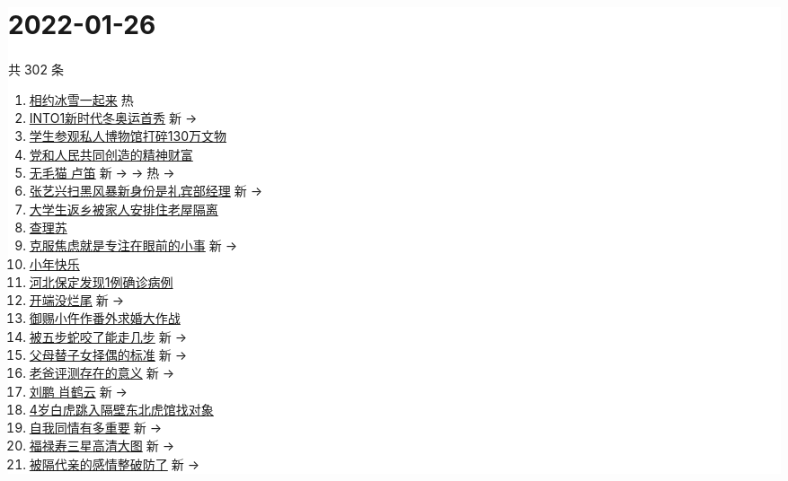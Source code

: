 # 2022-01-26

共 302 条




1. [相约冰雪一起来](https://s.weibo.com//weibo?q=%23%E7%9B%B8%E7%BA%A6%E5%86%B0%E9%9B%AA%E4%B8%80%E8%B5%B7%E6%9D%A5%23&Refer=new_time)
   热
1. [INTO1新时代冬奥运首秀](https://s.weibo.com//weibo?q=%23INTO1%E6%96%B0%E6%97%B6%E4%BB%A3%E5%86%AC%E5%A5%A5%E8%BF%90%E9%A6%96%E7%A7%80%23&Refer=top)
   新 ->
1. [学生参观私人博物馆打碎130万文物](https://s.weibo.com//weibo?q=%23%E5%AD%A6%E7%94%9F%E5%8F%82%E8%A7%82%E7%A7%81%E4%BA%BA%E5%8D%9A%E7%89%A9%E9%A6%86%E6%89%93%E7%A2%8E130%E4%B8%87%E6%96%87%E7%89%A9%23&Refer=top)
1. [党和人民共同创造的精神财富](https://s.weibo.com//weibo?q=%23%E5%85%9A%E5%92%8C%E4%BA%BA%E6%B0%91%E5%85%B1%E5%90%8C%E5%88%9B%E9%80%A0%E7%9A%84%E7%B2%BE%E7%A5%9E%E8%B4%A2%E5%AF%8C%23&Refer=top)
1. [无毛猫 卢笛](https://s.weibo.com//weibo?q=%E6%97%A0%E6%AF%9B%E7%8C%AB%20%E5%8D%A2%E7%AC%9B&Refer=top)
   新 -> -> 热 ->
1. [张艺兴扫黑风暴新身份是礼宾部经理](https://s.weibo.com//weibo?q=%23%E5%BC%A0%E8%89%BA%E5%85%B4%E6%89%AB%E9%BB%91%E9%A3%8E%E6%9A%B4%E6%96%B0%E8%BA%AB%E4%BB%BD%E6%98%AF%E7%A4%BC%E5%AE%BE%E9%83%A8%E7%BB%8F%E7%90%86%23&Refer=top)
   新 ->
1. [大学生返乡被家人安排住老屋隔离](https://s.weibo.com//weibo?q=%23%E5%A4%A7%E5%AD%A6%E7%94%9F%E8%BF%94%E4%B9%A1%E8%A2%AB%E5%AE%B6%E4%BA%BA%E5%AE%89%E6%8E%92%E4%BD%8F%E8%80%81%E5%B1%8B%E9%9A%94%E7%A6%BB%23&Refer=top)
1. [查理苏](https://s.weibo.com//weibo?q=%E6%9F%A5%E7%90%86%E8%8B%8F&Refer=top)
1. [克服焦虑就是专注在眼前的小事](https://s.weibo.com//weibo?q=%E5%85%8B%E6%9C%8D%E7%84%A6%E8%99%91%E5%B0%B1%E6%98%AF%E4%B8%93%E6%B3%A8%E5%9C%A8%E7%9C%BC%E5%89%8D%E7%9A%84%E5%B0%8F%E4%BA%8B&Refer=top)
   新 ->
1. [小年快乐](https://s.weibo.com//weibo?q=%E5%B0%8F%E5%B9%B4%E5%BF%AB%E4%B9%90&Refer=top)
1. [河北保定发现1例确诊病例](https://s.weibo.com//weibo?q=%23%E6%B2%B3%E5%8C%97%E4%BF%9D%E5%AE%9A%E5%8F%91%E7%8E%B01%E4%BE%8B%E7%A1%AE%E8%AF%8A%E7%97%85%E4%BE%8B%23&Refer=top)
1. [开端没烂尾](https://s.weibo.com//weibo?q=%23%E5%BC%80%E7%AB%AF%E6%B2%A1%E7%83%82%E5%B0%BE%23&Refer=top)
   新 ->
1. [御赐小仵作番外求婚大作战](https://s.weibo.com//weibo?q=%23%E5%BE%A1%E8%B5%90%E5%B0%8F%E4%BB%B5%E4%BD%9C%E7%95%AA%E5%A4%96%E6%B1%82%E5%A9%9A%E5%A4%A7%E4%BD%9C%E6%88%98%23&Refer=top)
1. [被五步蛇咬了能走几步](https://s.weibo.com//weibo?q=%23%E8%A2%AB%E4%BA%94%E6%AD%A5%E8%9B%87%E5%92%AC%E4%BA%86%E8%83%BD%E8%B5%B0%E5%87%A0%E6%AD%A5%23&Refer=top)
   新 ->
1. [父母替子女择偶的标准](https://s.weibo.com//weibo?q=%23%E7%88%B6%E6%AF%8D%E6%9B%BF%E5%AD%90%E5%A5%B3%E6%8B%A9%E5%81%B6%E7%9A%84%E6%A0%87%E5%87%86%23&Refer=top)
   新 ->
1. [老爸评测存在的意义](https://s.weibo.com//weibo?q=%23%E8%80%81%E7%88%B8%E8%AF%84%E6%B5%8B%E5%AD%98%E5%9C%A8%E7%9A%84%E6%84%8F%E4%B9%89%23&Refer=top)
   新 ->
1. [刘鹏 肖鹤云](https://s.weibo.com//weibo?q=%E5%88%98%E9%B9%8F%20%E8%82%96%E9%B9%A4%E4%BA%91&Refer=top)
   新 ->
1. [4岁白虎跳入隔壁东北虎馆找对象](https://s.weibo.com//weibo?q=%234%E5%B2%81%E7%99%BD%E8%99%8E%E8%B7%B3%E5%85%A5%E9%9A%94%E5%A3%81%E4%B8%9C%E5%8C%97%E8%99%8E%E9%A6%86%E6%89%BE%E5%AF%B9%E8%B1%A1%23&Refer=top)
1. [自我同情有多重要](https://s.weibo.com//weibo?q=%E8%87%AA%E6%88%91%E5%90%8C%E6%83%85%E6%9C%89%E5%A4%9A%E9%87%8D%E8%A6%81&Refer=top)
   新 ->
1. [福禄寿三星高清大图](https://s.weibo.com//weibo?q=%E7%A6%8F%E7%A6%84%E5%AF%BF%E4%B8%89%E6%98%9F%E9%AB%98%E6%B8%85%E5%A4%A7%E5%9B%BE&Refer=top)
   新 ->
1. [被隔代亲的感情整破防了](https://s.weibo.com//weibo?q=%23%E8%A2%AB%E9%9A%94%E4%BB%A3%E4%BA%B2%E7%9A%84%E6%84%9F%E6%83%85%E6%95%B4%E7%A0%B4%E9%98%B2%E4%BA%86%23&Refer=top)
   新 ->